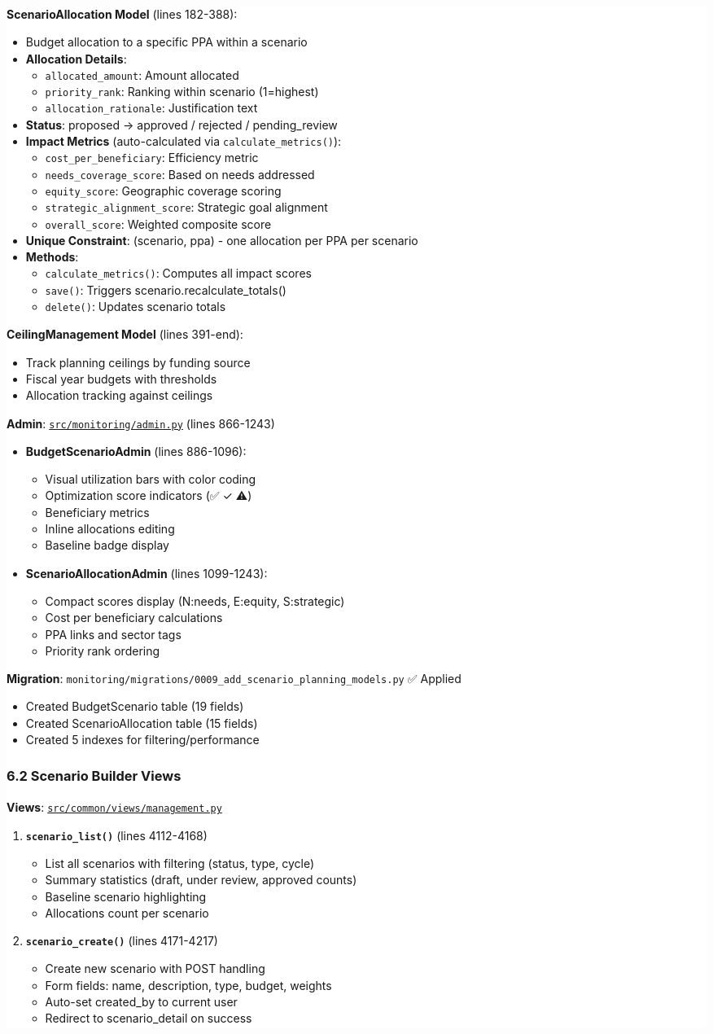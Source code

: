 **ScenarioAllocation Model** (lines 182-388):
- Budget allocation to a specific PPA within a scenario
- **Allocation Details**:
  - `allocated_amount`: Amount allocated
  - `priority_rank`: Ranking within scenario (1=highest)
  - `allocation_rationale`: Justification text
- **Status**: proposed → approved / rejected / pending_review
- **Impact Metrics** (auto-calculated via `calculate_metrics()`):
  - `cost_per_beneficiary`: Efficiency metric
  - `needs_coverage_score`: Based on needs addressed
  - `equity_score`: Geographic coverage scoring
  - `strategic_alignment_score`: Strategic goal alignment
  - `overall_score`: Weighted composite score
- **Unique Constraint**: (scenario, ppa) - one allocation per PPA per scenario
- **Methods**:
  - `calculate_metrics()`: Computes all impact scores
  - `save()`: Triggers scenario.recalculate_totals()
  - `delete()`: Updates scenario totals

**CeilingManagement Model** (lines 391-end):
- Track planning ceilings by funding source
- Fiscal year budgets with thresholds
- Allocation tracking against ceilings

**Admin**: [`src/monitoring/admin.py`](../../src/monitoring/admin.py) (lines 866-1243)
- **BudgetScenarioAdmin** (lines 886-1096):
  - Visual utilization bars with color coding
  - Optimization score indicators (✅ ✓ ⚠️)
  - Beneficiary metrics
  - Inline allocations editing
  - Baseline badge display

- **ScenarioAllocationAdmin** (lines 1099-1243):
  - Compact scores display (N:needs, E:equity, S:strategic)
  - Cost per beneficiary calculations
  - PPA links and sector tags
  - Priority rank ordering

**Migration**: `monitoring/migrations/0009_add_scenario_planning_models.py` ✅ Applied
- Created BudgetScenario table (19 fields)
- Created ScenarioAllocation table (15 fields)
- Created 5 indexes for filtering/performance

### 6.2 Scenario Builder Views

**Views**: [`src/common/views/management.py`](../../src/common/views/management.py)

1. **`scenario_list()`** (lines 4112-4168)
   - List all scenarios with filtering (status, type, cycle)
   - Summary statistics (draft, under review, approved counts)
   - Baseline scenario highlighting
   - Allocations count per scenario

2. **`scenario_create()`** (lines 4171-4217)
   - Create new scenario with POST handling
   - Form fields: name, description, type, budget, weights
   - Auto-set created_by to current user
   - Redirect to scenario_detail on success
